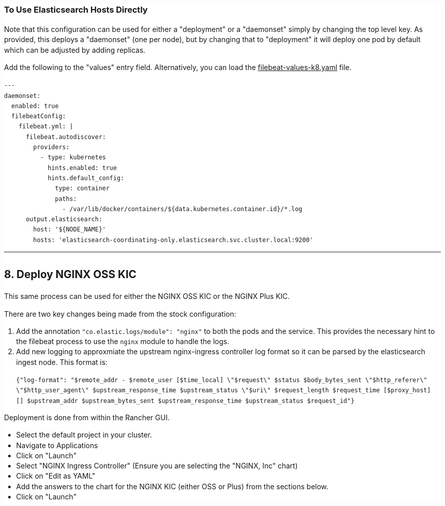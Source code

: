 ```
```

### To Use Elasticsearch Hosts Directly

Note that this configuration can be used for either a "deployment" or a "daemonset" simply by changing the top level key. As provided, this deploys a "daemonset" (one per node), but by changing that to "deployment" it will deploy one pod by default which can be adjusted by adding replicas.

Add the following to the "values" entry field. Alternatively, you can load the [filebeat-values-k8.yaml](./filebeat/filebeat-values-k8.yaml) file.

```
---
daemonset:
  enabled: true
  filebeatConfig:
    filebeat.yml: |
      filebeat.autodiscover:
        providers:
          - type: kubernetes
            hints.enabled: true
            hints.default_config:
              type: container
              paths:
                - /var/lib/docker/containers/${data.kubernetes.container.id}/*.log
      output.elasticsearch:
        host: '${NODE_NAME}'
        hosts: 'elasticsearch-coordinating-only.elasticsearch.svc.cluster.local:9200'
```

----

## 8. Deploy NGINX OSS KIC
This same process can be used for either the NGINX OSS KIC or the NGINX Plus KIC. 

There are two key changes being made from the stock configuration:
1. Add the annotation `"co.elastic.logs/module": "nginx"` to both the pods and the service. This provides the necessary hint to the filebeat process to use the `nginx` module to handle the logs.
2. Add new logging to approxmiate the upstream nginx-ingress controller log format so it can be parsed by the elasticsearch ingest node. This format is:
	```
	{"log-format": "$remote_addr - $remote_user [$time_local] \"$request\" $status $body_bytes_sent \"$http_referer\" \"$http_user_agent\" $upstream_response_time $upstream_status \"$uri\" $request_length $request_time [$proxy_host] [] $upstream_addr $upstream_bytes_sent $upstream_response_time $upstream_status $request_id"}
	```
Deployment is done from within the Rancher GUI. 
- Select the default project in your cluster.
- Navigate to Applications
- Click on "Launch"
- Select "NGINX Ingress Controller" (Ensure you are selecting the "NGINX, Inc" chart)
- Click on "Edit as YAML"
- Add the answers to the chart for the NGINX KIC (either OSS or Plus) from the sections below.
- Click on "Launch"
